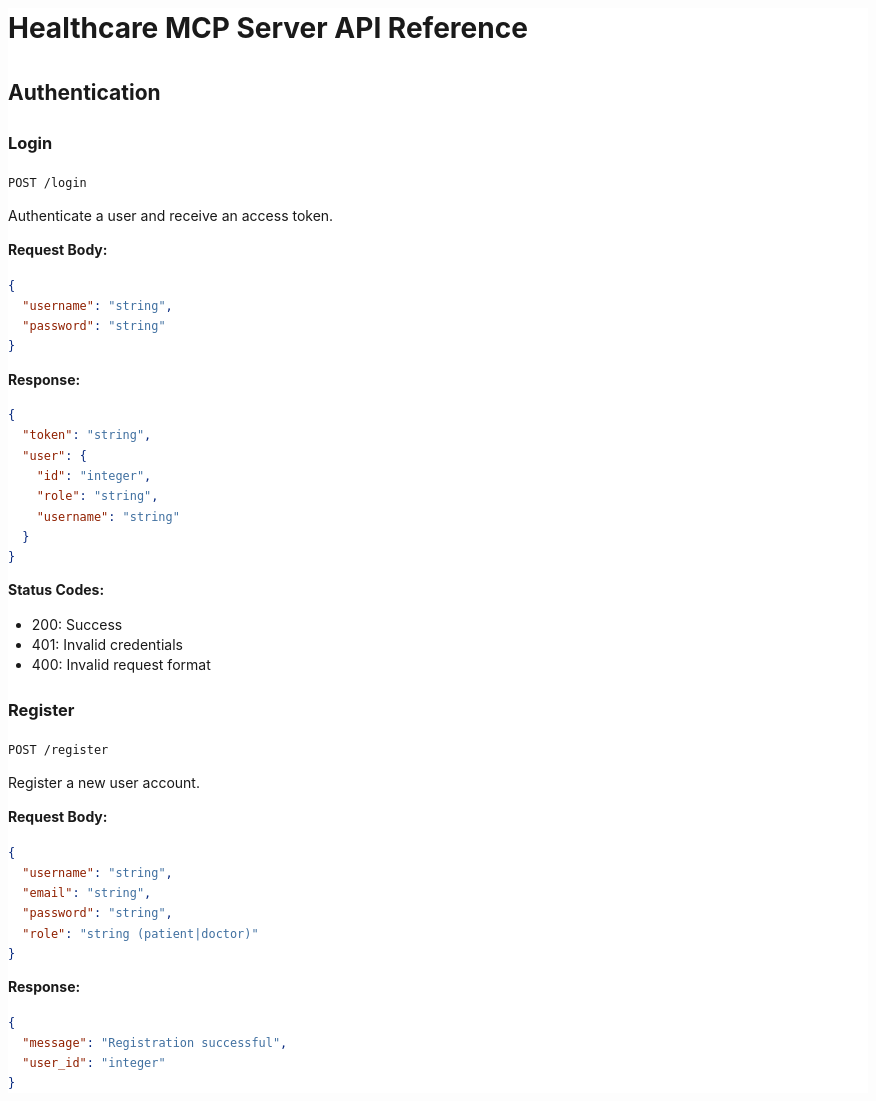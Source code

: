 # Healthcare MCP Server API Reference

## Authentication

### Login
`POST /login`

Authenticate a user and receive an access token.

**Request Body:**
```json
{
  "username": "string",
  "password": "string"
}
```

**Response:**
```json
{
  "token": "string",
  "user": {
    "id": "integer",
    "role": "string",
    "username": "string"
  }
}
```

**Status Codes:**
- 200: Success
- 401: Invalid credentials
- 400: Invalid request format

### Register
`POST /register`

Register a new user account.

**Request Body:**
```json
{
  "username": "string",
  "email": "string",
  "password": "string",
  "role": "string (patient|doctor)"
}
```

**Response:**
```json
{
  "message": "Registration successful",
  "user_id": "integer"
}
```
